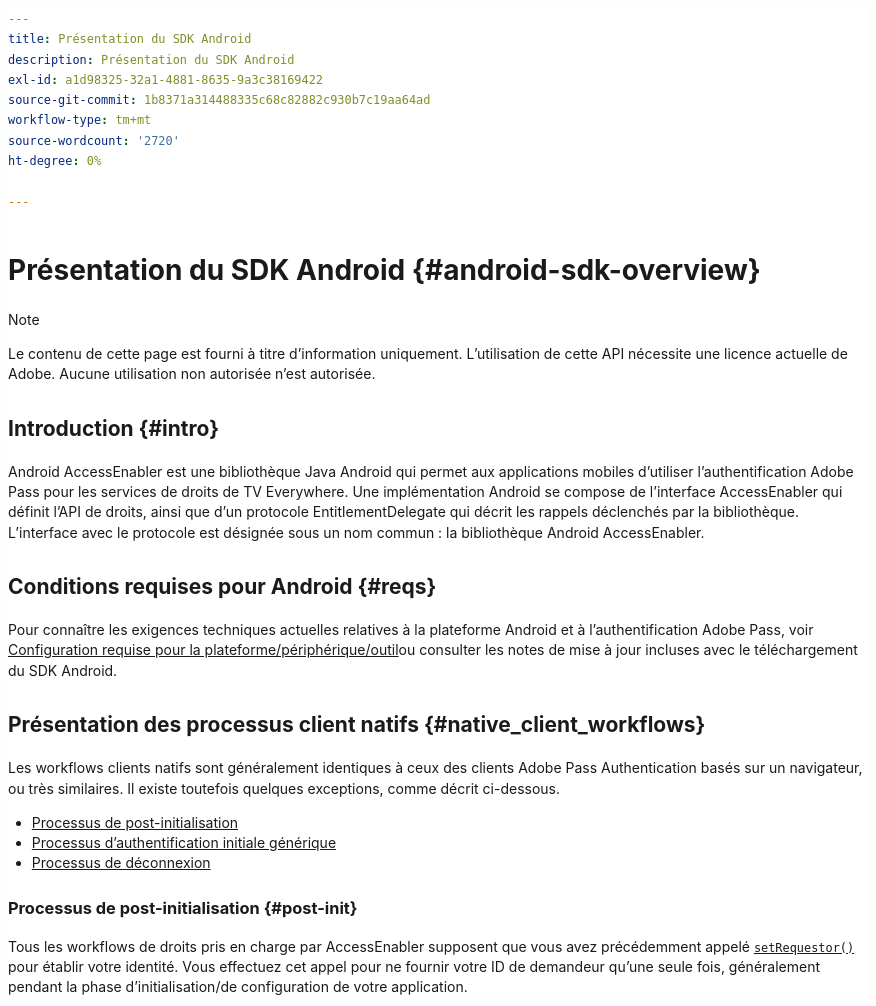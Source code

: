 ```yaml
---
title: Présentation du SDK Android
description: Présentation du SDK Android
exl-id: a1d98325-32a1-4881-8635-9a3c38169422
source-git-commit: 1b8371a314488335c68c82882c930b7c19aa64ad
workflow-type: tm+mt
source-wordcount: '2720'
ht-degree: 0%

---
```


# Présentation du SDK Android {#android-sdk-overview}

>[!NOTE]
>
>Le contenu de cette page est fourni à titre d’information uniquement. L’utilisation de cette API nécessite une licence actuelle de Adobe. Aucune utilisation non autorisée n’est autorisée.

## Introduction {#intro}

Android AccessEnabler est une bibliothèque Java Android qui permet aux applications mobiles d’utiliser l’authentification Adobe Pass pour les services de droits de TV Everywhere. Une implémentation Android se compose de l’interface AccessEnabler qui définit l’API de droits, ainsi que d’un protocole EntitlementDelegate qui décrit les rappels déclenchés par la bibliothèque. L’interface avec le protocole est désignée sous un nom commun : la bibliothèque Android AccessEnabler.

## Conditions requises pour Android {#reqs}

Pour connaître les exigences techniques actuelles relatives à la plateforme Android et à l’authentification Adobe Pass, voir [Configuration requise pour la plateforme/périphérique/outil](#android)ou consulter les notes de mise à jour incluses avec le téléchargement du SDK Android.

## Présentation des processus client natifs {#native_client_workflows}

Les workflows clients natifs sont généralement identiques à ceux des clients Adobe Pass Authentication basés sur un navigateur, ou très similaires. Il existe toutefois quelques exceptions, comme décrit ci-dessous.

- [Processus de post-initialisation](#post-init)
- [Processus d’authentification initiale générique](#generic)
- [Processus de déconnexion](#logout)

### Processus de post-initialisation {#post-init}

Tous les workflows de droits pris en charge par AccessEnabler supposent que vous avez précédemment appelé [`setRequestor()`](#setRequestor) pour établir votre identité. Vous effectuez cet appel pour ne fournir votre ID de demandeur qu’une seule fois, généralement pendant la phase d’initialisation/de configuration de votre application.
